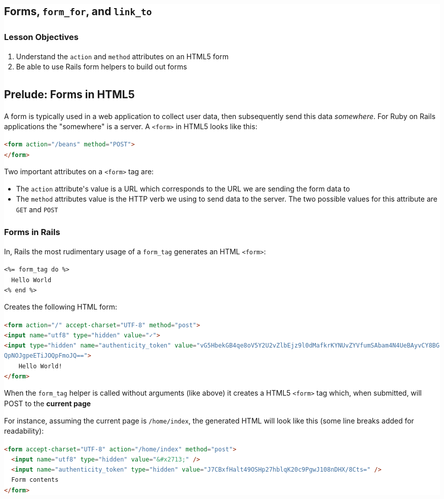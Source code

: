 ## Forms, `form_for`, and `link_to`

### Lesson Objectives

1. Understand the `action` and `method` attributes on an HTML5 form
2. Be able to use Rails form helpers to build out forms

## Prelude: Forms in HTML5 

A form is typically used in a web application to collect user data, then subsequently send this data *somewhere*. For Ruby on Rails applications the "somewhere" is a server. A `<form>` in HTML5 looks like this: 

```html
<form action="/beans" method="POST">
</form>
``` 

Two important attributes on a `<form>` tag are:
* The `action` attribute's value is a URL which corresponds to the URL we are sending the form data to
* The `method` attributes value is the HTTP verb we using to send data to the server. The two possible values for this attribute are `GET` and `POST`

### Forms in Rails

In, Rails the most rudimentary usage of a `form_tag` generates an HTML `<form>`:

```erb
<%= form_tag do %>
  Hello World
<% end %>
```

Creates the following HTML form: 

```html
<form action="/" accept-charset="UTF-8" method="post">
<input name="utf8" type="hidden" value="✓">
<input type="hidden" name="authenticity_token" value="vG5HbekGB4qe8oV5Y2U2vZlbEjz9l0dMafkrKYNUvZYVfumSAbam4N4UeBAyvCY8BGQpNOJgpeETiJOQpFmoJQ==">
	Hello World!
</form>
```

When the `form_tag` helper is called without arguments (like above) it creates a HTML5 `<form>` tag which, when submitted, will POST to the **current page**

For instance, assuming the current page is `/home/index`, the generated HTML will look like this (some line breaks added for readability):

```html
<form accept-charset="UTF-8" action="/home/index" method="post">
  <input name="utf8" type="hidden" value="&#x2713;" />
  <input name="authenticity_token" type="hidden" value="J7CBxfHalt49OSHp27hblqK20c9PgwJ108nDHX/8Cts=" />
  Form contents
</form>
```
